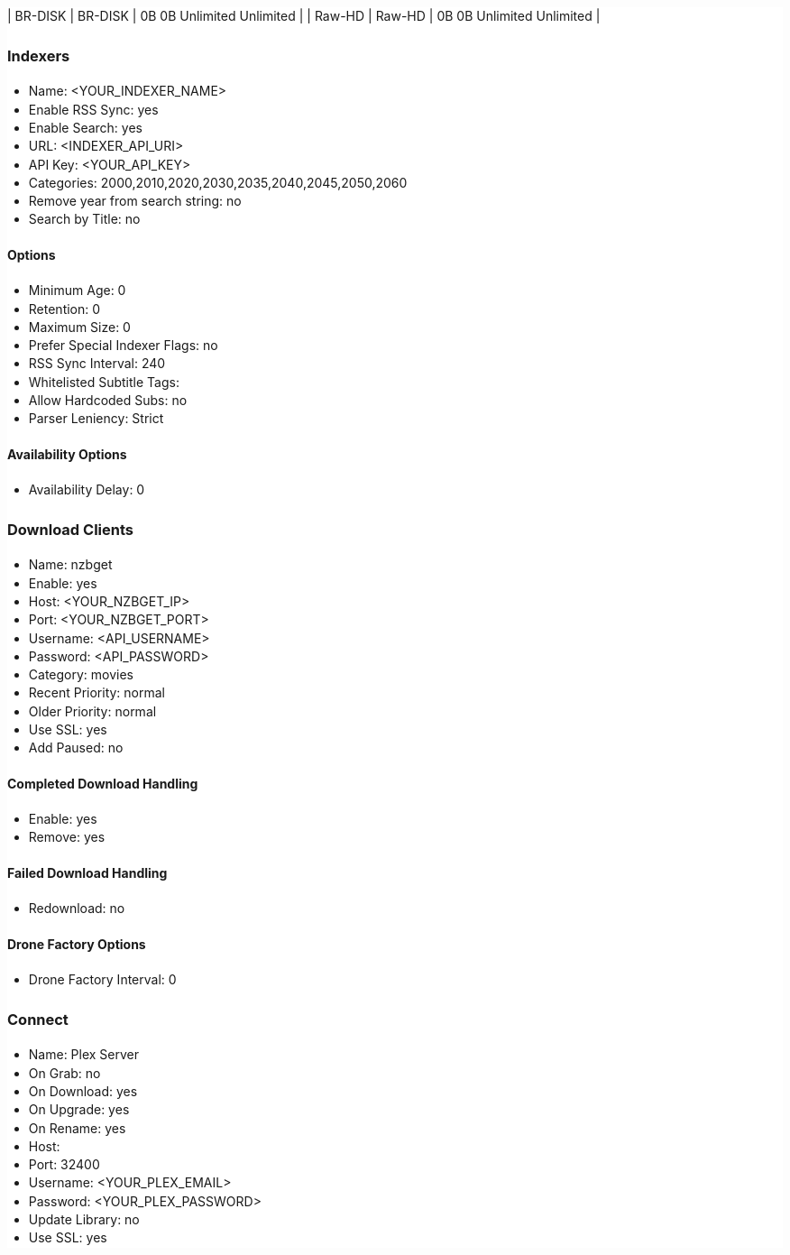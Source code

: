 | BR-DISK      | BR-DISK      | 0B 0B Unlimited Unlimited |
| Raw-HD       | Raw-HD       | 0B 0B Unlimited Unlimited |

### Indexers
 * Name: <YOUR_INDEXER_NAME>
 * Enable RSS Sync: yes
 * Enable Search: yes
 * URL: <INDEXER_API_URI>
 * API Key: <YOUR_API_KEY>
 * Categories: 2000,2010,2020,2030,2035,2040,2045,2050,2060
 * Remove year from search string: no
 * Search by Title: no

#### Options
 * Minimum Age: 0
 * Retention: 0
 * Maximum Size: 0
 * Prefer Special Indexer Flags: no
 * RSS Sync Interval: 240
 * Whitelisted Subtitle Tags: <empty>
 * Allow Hardcoded Subs: no
 * Parser Leniency: Strict

#### Availability Options
 * Availability Delay: 0

### Download Clients
 * Name: nzbget
 * Enable: yes
 * Host: <YOUR_NZBGET_IP>
 * Port: <YOUR_NZBGET_PORT>
 * Username: <API_USERNAME>
 * Password: <API_PASSWORD>
 * Category: movies
 * Recent Priority: normal
 * Older Priority: normal
 * Use SSL: yes
 * Add Paused: no

#### Completed Download Handling
 * Enable: yes
 * Remove: yes

#### Failed Download Handling
 * Redownload: no

#### Drone Factory Options
 * Drone Factory Interval: 0

### Connect
 * Name: Plex Server
 * On Grab: no
 * On Download: yes
 * On Upgrade: yes
 * On Rename: yes
 * Host: <PLEX IP>
 * Port: 32400
 * Username: <YOUR_PLEX_EMAIL>
 * Password: <YOUR_PLEX_PASSWORD>
 * Update Library: no
 * Use SSL: yes

